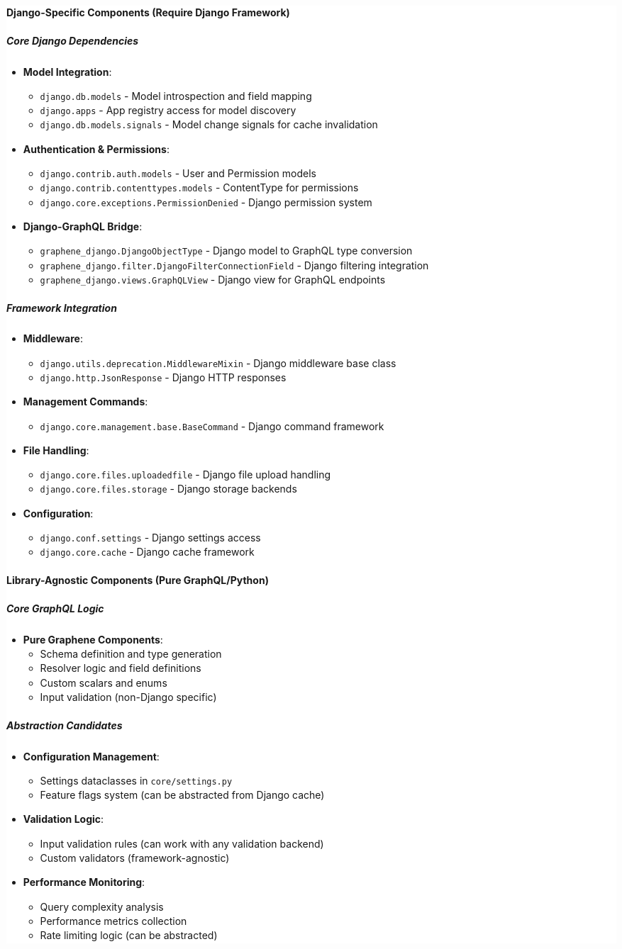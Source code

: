 #### Django-Specific Components (Require Django Framework)

##### Core Django Dependencies
- **Model Integration**: 
  - `django.db.models` - Model introspection and field mapping
  - `django.apps` - App registry access for model discovery
  - `django.db.models.signals` - Model change signals for cache invalidation
  
- **Authentication & Permissions**:
  - `django.contrib.auth.models` - User and Permission models
  - `django.contrib.contenttypes.models` - ContentType for permissions
  - `django.core.exceptions.PermissionDenied` - Django permission system
  
- **Django-GraphQL Bridge**:
  - `graphene_django.DjangoObjectType` - Django model to GraphQL type conversion
  - `graphene_django.filter.DjangoFilterConnectionField` - Django filtering integration
  - `graphene_django.views.GraphQLView` - Django view for GraphQL endpoints

##### Framework Integration
- **Middleware**: 
  - `django.utils.deprecation.MiddlewareMixin` - Django middleware base class
  - `django.http.JsonResponse` - Django HTTP responses
  
- **Management Commands**:
  - `django.core.management.base.BaseCommand` - Django command framework
  
- **File Handling**:
  - `django.core.files.uploadedfile` - Django file upload handling
  - `django.core.files.storage` - Django storage backends
  
- **Configuration**:
  - `django.conf.settings` - Django settings access
  - `django.core.cache` - Django cache framework

#### Library-Agnostic Components (Pure GraphQL/Python)

##### Core GraphQL Logic
- **Pure Graphene Components**:
  - Schema definition and type generation
  - Resolver logic and field definitions
  - Custom scalars and enums
  - Input validation (non-Django specific)
  
##### Abstraction Candidates
- **Configuration Management**: 
  - Settings dataclasses in `core/settings.py`
  - Feature flags system (can be abstracted from Django cache)
  
- **Validation Logic**:
  - Input validation rules (can work with any validation backend)
  - Custom validators (framework-agnostic)
  
- **Performance Monitoring**:
  - Query complexity analysis
  - Performance metrics collection
  - Rate limiting logic (can be abstracted)
  